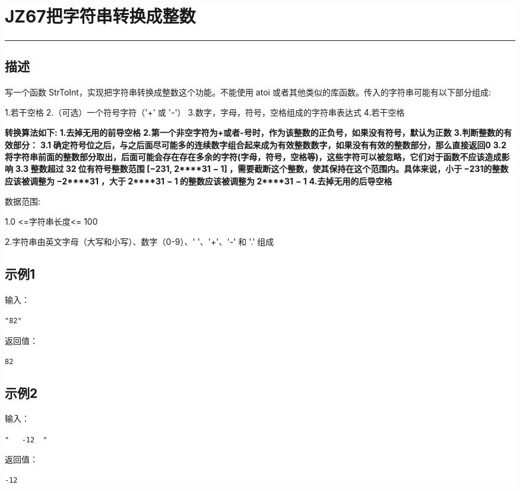 # JZ67把字符串转换成整数

---

## 描述

写一个函数 StrToInt，实现把字符串转换成整数这个功能。不能使用 atoi 或者其他类似的库函数。传入的字符串可能有以下部分组成:

1.若干空格
2.（可选）一个符号字符（'+' 或 '-'）
3.数字，字母，符号，空格组成的字符串表达式
4.若干空格

**转换算法如下:**
**1.去掉无用的前导空格**
**2.第一个非空字符为+或者-号时，作为该整数的正负号，如果没有符号，默认为正数**
**3.判断整数的有效部分：**
**3.1 确定符号位之后，与之后面尽可能多的连续数字组合起来成为有效整数数字，如果没有有效的整数部分，那么直接返回0**
**3.2 将字符串前面的整数部分取出，后面可能会存在存在多余的字符(字母，符号，空格等)，这些字符可以被忽略，它们对于函数不应该造成影响**
**3.3 整数超过 32 位有符号整数范围 [−2****31****, 2****31** **− 1] ，需要截断这个整数，使其保持在这个范围内。具体来说，小于 −2****31****的整数应该被调整为 −2****31** **，大于 2****31** **− 1 的整数应该被调整为 2****31** **− 1**
**4.去掉无用的后导空格**



数据范围:

1.0 <=字符串长度<= 100

2.字符串由英文字母（大写和小写）、数字（0-9）、' '、'+'、'-' 和 '.' 组成

## 示例1

输入：

```
"82"
```

返回值：

```
82
```

## 示例2

输入：

```
"   -12  "
```

返回值：

```
-12
```
